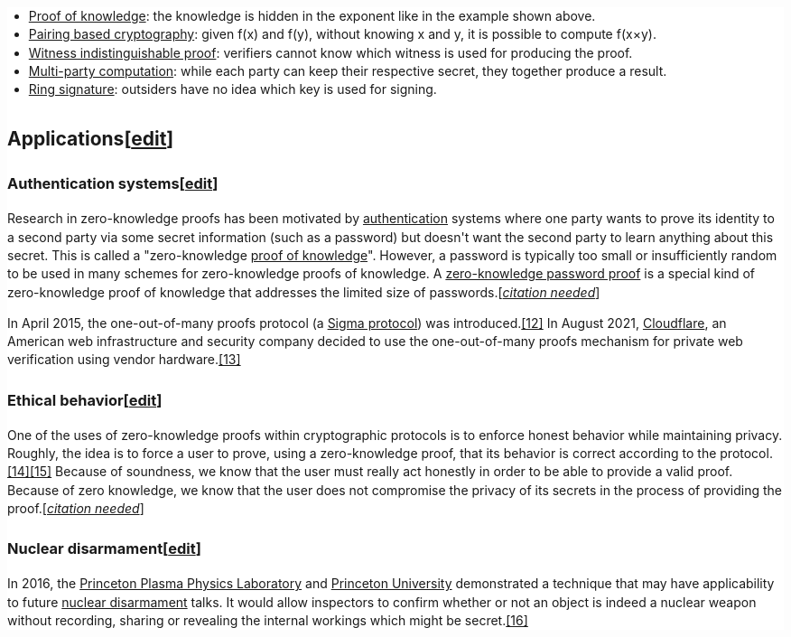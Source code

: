 - [Proof of knowledge](/wiki/Proof_of_knowledge "Proof of knowledge"): the knowledge is hidden in the exponent like in the example shown above.
- [Pairing based cryptography](/wiki/Pairing-based_cryptography "Pairing-based cryptography"): given f(x) and f(y), without knowing x and y, it is possible to compute f(x×y).
- [Witness indistinguishable proof](/wiki/Witness_indistinguishable_proof "Witness indistinguishable proof"): verifiers cannot know which witness is used for producing the proof.
- [Multi-party computation](/wiki/Multi-party_computation "Multi-party computation"): while each party can keep their respective secret, they together produce a result.
- [Ring signature](/wiki/Ring_signature "Ring signature"): outsiders have no idea which key is used for signing.

## Applications[[edit](/w/index.php?title=Zero-knowledge_proof&action=edit&section=14 "Edit section: Applications")]

### Authentication systems[[edit](/w/index.php?title=Zero-knowledge_proof&action=edit&section=15 "Edit section: Authentication systems")]

Research in zero-knowledge proofs has been motivated by [authentication](/wiki/Authentication "Authentication") systems where one party wants to prove its identity to a second party via some secret information (such as a password) but doesn't want the second party to learn anything about this secret. This is called a "zero-knowledge [proof of knowledge](/wiki/Proof_of_knowledge "Proof of knowledge")". However, a password is typically too small or insufficiently random to be used in many schemes for zero-knowledge proofs of knowledge. A [zero-knowledge password proof](/wiki/Zero-knowledge_password_proof "Zero-knowledge password proof") is a special kind of zero-knowledge proof of knowledge that addresses the limited size of passwords.[_[citation needed](/wiki/Wikipedia:Citation_needed "Wikipedia:Citation needed")_]

In April 2015, the one-out-of-many proofs protocol (a [Sigma protocol](/wiki/Proof_of_knowledge#Sigma_protocols "Proof of knowledge")) was introduced.[[12]](#cite_note-:1-12) In August 2021, [Cloudflare](/wiki/Cloudflare "Cloudflare"), an American web infrastructure and security company decided to use the one-out-of-many proofs mechanism for private web verification using vendor hardware.[[13]](#cite_note-13)

### Ethical behavior[[edit](/w/index.php?title=Zero-knowledge_proof&action=edit&section=16 "Edit section: Ethical behavior")]

One of the uses of zero-knowledge proofs within cryptographic protocols is to enforce honest behavior while maintaining privacy. Roughly, the idea is to force a user to prove, using a zero-knowledge proof, that its behavior is correct according to the protocol.[[14]](#cite_note-knowledgecomplexity-14)[[15]](#cite_note-15) Because of soundness, we know that the user must really act honestly in order to be able to provide a valid proof. Because of zero knowledge, we know that the user does not compromise the privacy of its secrets in the process of providing the proof.[_[citation needed](/wiki/Wikipedia:Citation_needed "Wikipedia:Citation needed")_]

### Nuclear disarmament[[edit](/w/index.php?title=Zero-knowledge_proof&action=edit&section=17 "Edit section: Nuclear disarmament")]

In 2016, the [Princeton Plasma Physics Laboratory](/wiki/Princeton_Plasma_Physics_Laboratory "Princeton Plasma Physics Laboratory") and [Princeton University](/wiki/Princeton_University "Princeton University") demonstrated a technique that may have applicability to future [nuclear disarmament](/wiki/Nuclear_disarmament "Nuclear disarmament") talks. It would allow inspectors to confirm whether or not an object is indeed a nuclear weapon without recording, sharing or revealing the internal workings which might be secret.[[16]](#cite_note-16)
